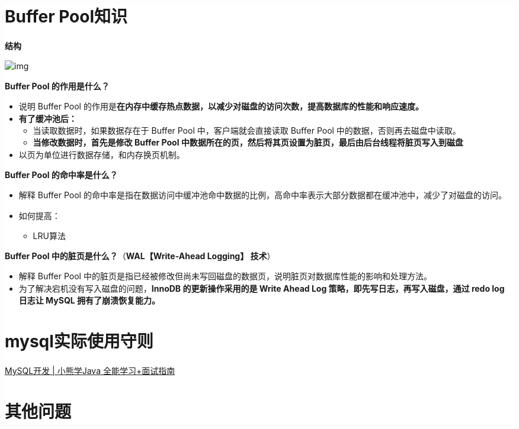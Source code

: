 



# Buffer Pool知识

**结构**

![img](https://cdn.jsdelivr.net/gh/kengerlwl/kengerlwl.github.io/image/aa0132ae2b9d0d0ad91f916847ff026a/6feed9d92630a13b83433cdccbc6f0b3.png)







**Buffer Pool 的作用是什么？**

- 说明 Buffer Pool 的作用是**在内存中缓存热点数据，以减少对磁盘的访问次数，提高数据库的性能和响应速度。**
- **有了缓冲池后：**
  - 当读取数据时，如果数据存在于 Buffer Pool 中，客户端就会直接读取 Buffer Pool 中的数据，否则再去磁盘中读取。
  - **当修改数据时，首先是修改 Buffer Pool 中数据所在的页，然后将其页设置为脏页，最后由后台线程将脏页写入到磁盘**
- 以页为单位进行数据存储，和内存换页机制。

**Buffer Pool 的命中率是什么？**

   - 解释 Buffer Pool 的命中率是指在数据访问中缓冲池命中数据的比例，高命中率表示大部分数据都在缓冲池中，减少了对磁盘的访问。

   - 如何提高：

     - LRU算法



**Buffer Pool 中的脏页是什么？**（**WAL【Write-Ahead Logging】 技术**）

- 解释 Buffer Pool 中的脏页是指已经被修改但尚未写回磁盘的数据页，说明脏页对数据库性能的影响和处理方法。
- 为了解决宕机没有写入磁盘的问题，**InnoDB 的更新操作采用的是 Write Ahead Log 策略，即先写日志，再写入磁盘，通过 redo log 日志让 MySQL 拥有了崩溃恢复能力。**









# mysql实际使用守则

[MySQL开发 | 小熊学Java 全能学习+面试指南](https://javaxiaobear.gitee.io/interview/database/150mysql/development.html)









# 其他问题


